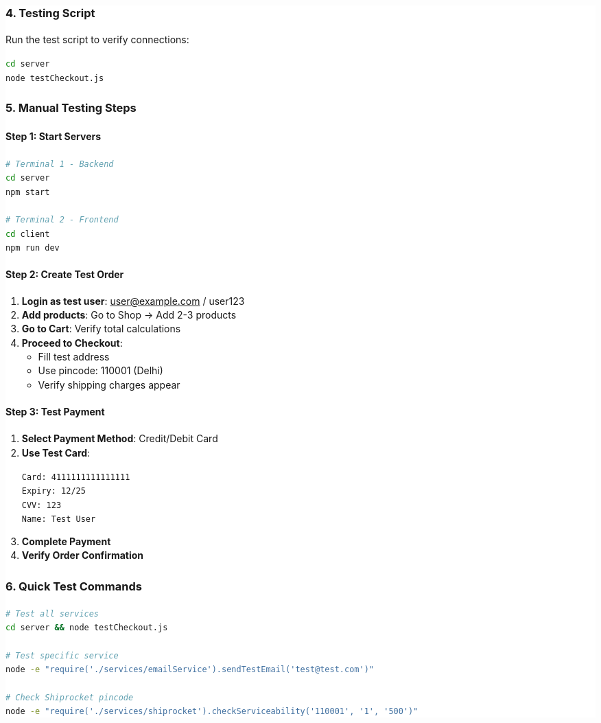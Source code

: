 ### 4. Testing Script

Run the test script to verify connections:
```bash
cd server
node testCheckout.js
```

### 5. Manual Testing Steps

#### Step 1: Start Servers
```bash
# Terminal 1 - Backend
cd server
npm start

# Terminal 2 - Frontend
cd client
npm run dev
```

#### Step 2: Create Test Order
1. **Login as test user**: user@example.com / user123
2. **Add products**: Go to Shop → Add 2-3 products
3. **Go to Cart**: Verify total calculations
4. **Proceed to Checkout**:
   - Fill test address
   - Use pincode: 110001 (Delhi)
   - Verify shipping charges appear

#### Step 3: Test Payment
1. **Select Payment Method**: Credit/Debit Card
2. **Use Test Card**:
   ```
   Card: 4111111111111111
   Expiry: 12/25
   CVV: 123
   Name: Test User
   ```
3. **Complete Payment**
4. **Verify Order Confirmation**

### 6. Quick Test Commands

```bash
# Test all services
cd server && node testCheckout.js

# Test specific service
node -e "require('./services/emailService').sendTestEmail('test@test.com')"

# Check Shiprocket pincode
node -e "require('./services/shiprocket').checkServiceability('110001', '1', '500')"
```
